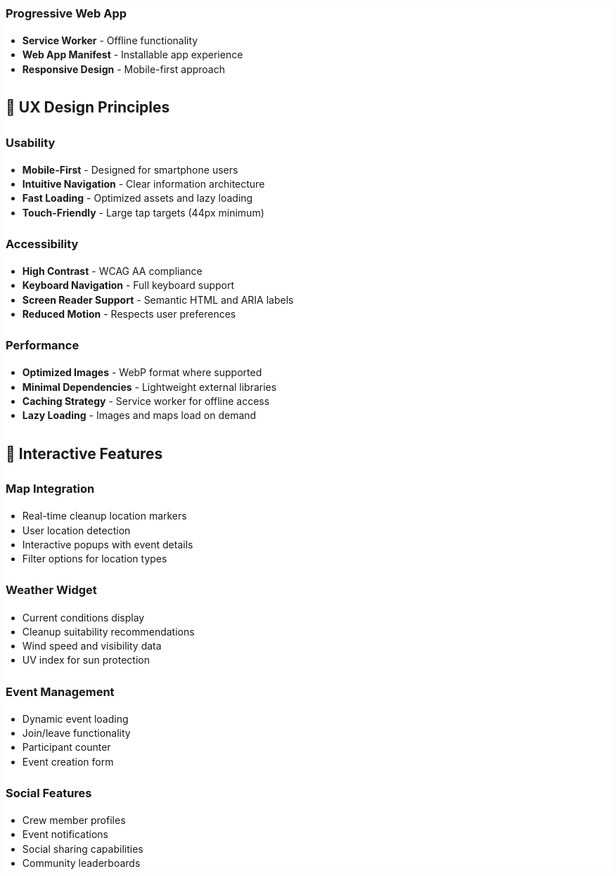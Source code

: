 ### Progressive Web App
- **Service Worker** - Offline functionality
- **Web App Manifest** - Installable app experience
- **Responsive Design** - Mobile-first approach

## 🎯 UX Design Principles

### Usability
- **Mobile-First** - Designed for smartphone users
- **Intuitive Navigation** - Clear information architecture
- **Fast Loading** - Optimized assets and lazy loading
- **Touch-Friendly** - Large tap targets (44px minimum)

### Accessibility
- **High Contrast** - WCAG AA compliance
- **Keyboard Navigation** - Full keyboard support
- **Screen Reader Support** - Semantic HTML and ARIA labels
- **Reduced Motion** - Respects user preferences

### Performance
- **Optimized Images** - WebP format where supported
- **Minimal Dependencies** - Lightweight external libraries
- **Caching Strategy** - Service worker for offline access
- **Lazy Loading** - Images and maps load on demand

## 🌟 Interactive Features

### Map Integration
- Real-time cleanup location markers
- User location detection
- Interactive popups with event details
- Filter options for location types

### Weather Widget
- Current conditions display
- Cleanup suitability recommendations
- Wind speed and visibility data
- UV index for sun protection

### Event Management
- Dynamic event loading
- Join/leave functionality
- Participant counter
- Event creation form

### Social Features
- Crew member profiles
- Event notifications
- Social sharing capabilities
- Community leaderboards
